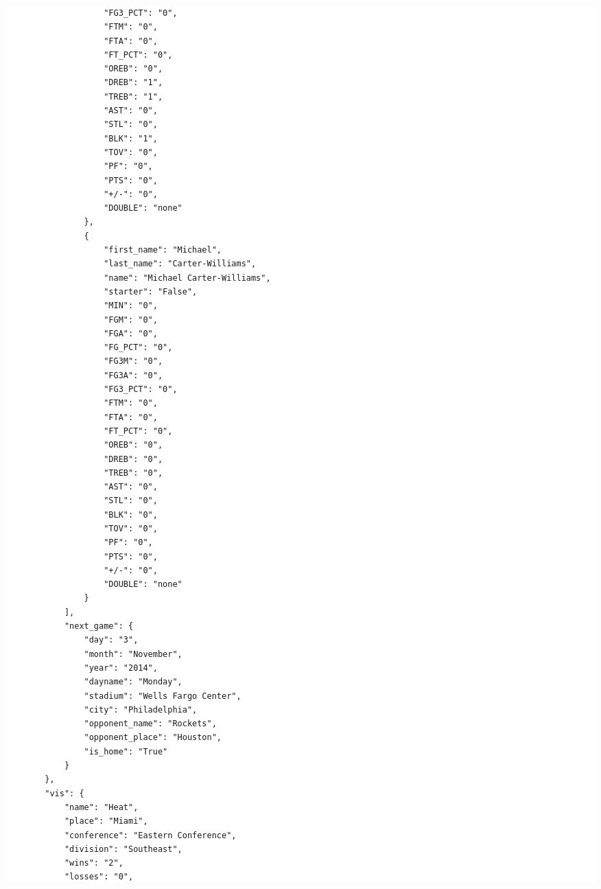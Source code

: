 ```
					"FG3_PCT": "0",
					"FTM": "0",
					"FTA": "0",
					"FT_PCT": "0",
					"OREB": "0",
					"DREB": "1",
					"TREB": "1",
					"AST": "0",
					"STL": "0",
					"BLK": "1",
					"TOV": "0",
					"PF": "0",
					"PTS": "0",
					"+/-": "0",
					"DOUBLE": "none"
				},
				{
					"first_name": "Michael",
					"last_name": "Carter-Williams",
					"name": "Michael Carter-Williams",
					"starter": "False",
					"MIN": "0",
					"FGM": "0",
					"FGA": "0",
					"FG_PCT": "0",
					"FG3M": "0",
					"FG3A": "0",
					"FG3_PCT": "0",
					"FTM": "0",
					"FTA": "0",
					"FT_PCT": "0",
					"OREB": "0",
					"DREB": "0",
					"TREB": "0",
					"AST": "0",
					"STL": "0",
					"BLK": "0",
					"TOV": "0",
					"PF": "0",
					"PTS": "0",
					"+/-": "0",
					"DOUBLE": "none"
				}
			],
			"next_game": {
				"day": "3",
				"month": "November",
				"year": "2014",
				"dayname": "Monday",
				"stadium": "Wells Fargo Center",
				"city": "Philadelphia",
				"opponent_name": "Rockets",
				"opponent_place": "Houston",
				"is_home": "True"
			}
		},
		"vis": {
			"name": "Heat",
			"place": "Miami",
			"conference": "Eastern Conference",
			"division": "Southeast",
			"wins": "2",
			"losses": "0",
```